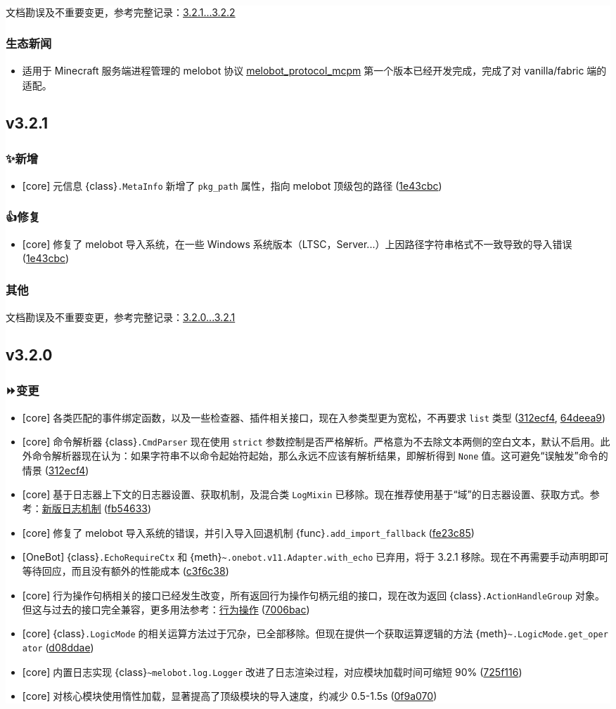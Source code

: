 文档勘误及不重要变更，参考完整记录：[3.2.1...3.2.2](https://github.com/Meloland/melobot/compare/3.2.1...3.2.2)

### 生态新闻

- 适用于 Minecraft 服务端进程管理的 melobot 协议 [melobot_protocol_mcpm](https://github.com/aicorein/melobot-protocol-mcpm) 第一个版本已经开发完成，完成了对 vanilla/fabric 端的适配。

## v3.2.1

### ✨新增

- [core] 元信息 {class}`.MetaInfo` 新增了 `pkg_path` 属性，指向 melobot 顶级包的路径 ([1e43cbc](https://github.com/Meloland/melobot/commit/1e43cbc))

### 👍修复

- [core] 修复了 melobot 导入系统，在一些 Windows 系统版本（LTSC，Server...）上因路径字符串格式不一致导致的导入错误 ([1e43cbc](https://github.com/Meloland/melobot/commit/1e43cbc))

### 其他

文档勘误及不重要变更，参考完整记录：[3.2.0...3.2.1](https://github.com/Meloland/melobot/compare/3.2.0...3.2.1)


## v3.2.0

### ⏩变更

- [core] 各类匹配的事件绑定函数，以及一些检查器、插件相关接口，现在入参类型更为宽松，不再要求 `list` 类型 ([312ecf4](https://github.com/Meloland/melobot/commit/312ecf4), [64deea9](https://github.com/Meloland/melobot/commit/64deea9))

- [core] 命令解析器 {class}`.CmdParser` 现在使用 `strict` 参数控制是否严格解析。严格意为不去除文本两侧的空白文本，默认不启用。此外命令解析器现在认为：如果字符串不以命令起始符起始，那么永远不应该有解析结果，即解析得到 `None` 值。这可避免“误触发”命令的情景 ([312ecf4](https://github.com/Meloland/melobot/commit/312ecf4))

- [core] 基于日志器上下文的日志器设置、获取机制，及混合类 `LogMixin` 已移除。现在推荐使用基于“域”的日志器设置、获取方式。参考：[新版日志机制](./api/melobot.log) ([fb54633](https://github.com/Meloland/melobot/commit/fb54633))

- [core] 修复了 melobot 导入系统的错误，并引入导入回退机制 {func}`.add_import_fallback` ([fe23c85](https://github.com/Meloland/melobot/commit/fe23c85))

- [OneBot] {class}`.EchoRequireCtx` 和 {meth}`~.onebot.v11.Adapter.with_echo` 已弃用，将于 3.2.1 移除。现在不再需要手动声明即可等待回应，而且没有额外的性能成本 ([c3f6c38](https://github.com/Meloland/melobot/commit/c3f6c38))

- [core] 行为操作句柄相关的接口已经发生改变，所有返回行为操作句柄元组的接口，现在改为返回 {class}`.ActionHandleGroup` 对象。但这与过去的接口完全兼容，更多用法参考：[行为操作](./intro/action-echo) ([7006bac](https://github.com/Meloland/melobot/commit/7006bac))

- [core] {class}`.LogicMode` 的相关运算方法过于冗杂，已全部移除。但现在提供一个获取运算逻辑的方法 {meth}`~.LogicMode.get_operator` ([d08ddae](https://github.com/Meloland/melobot/commit/d08ddae))

- [core] 内置日志实现 {class}`~melobot.log.Logger` 改进了日志渲染过程，对应模块加载时间可缩短 90% ([725f116](https://github.com/Meloland/melobot/commit/725f116))

- [core] 对核心模块使用惰性加载，显著提高了顶级模块的导入速度，约减少 0.5-1.5s ([0f9a070](https://github.com/Meloland/melobot/commit/0f9a070))
